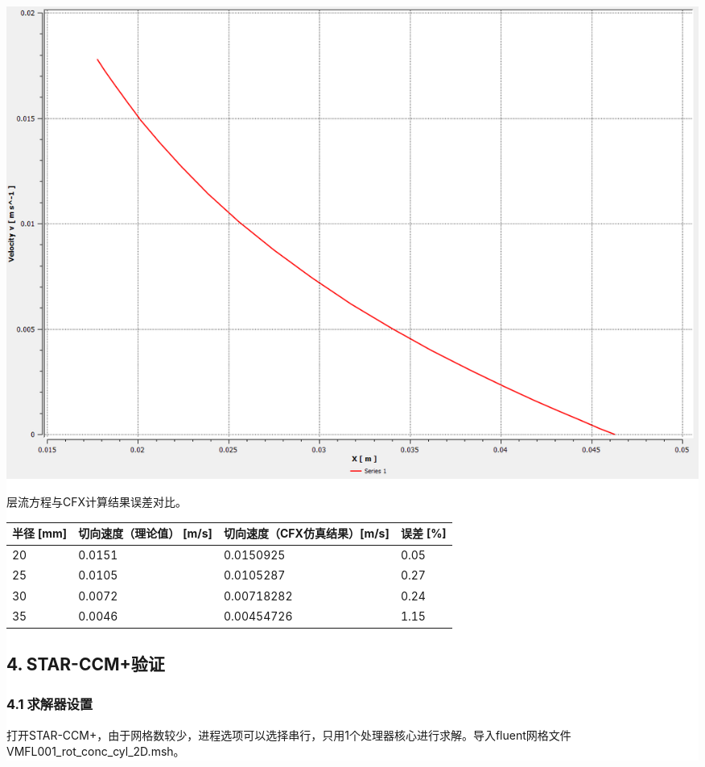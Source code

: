 ![20210814-3-13.png](/docs/img/_resources/20210814-3-13.png)

层流方程与CFX计算结果误差对比。

| 半径 [mm] | 切向速度（理论值） [m/s] | 切向速度（CFX仿真结果）[m/s] | 误差 [%] |
| ------- | --------------- | ------------------ | ------ |
| 20      | 0.0151          | 0.0150925          | 0.05   |
| 25      | 0.0105          | 0.0105287          | 0.27   |
| 30      | 0.0072          | 0.00718282         | 0.24   |
| 35      | 0.0046          | 0.00454726         | 1.15   |

## 4. STAR-CCM+验证

### 4.1 求解器设置

打开STAR-CCM+，由于网格数较少，进程选项可以选择串行，只用1个处理器核心进行求解。导入fluent网格文件VMFL001_rot_conc_cyl_2D.msh。
